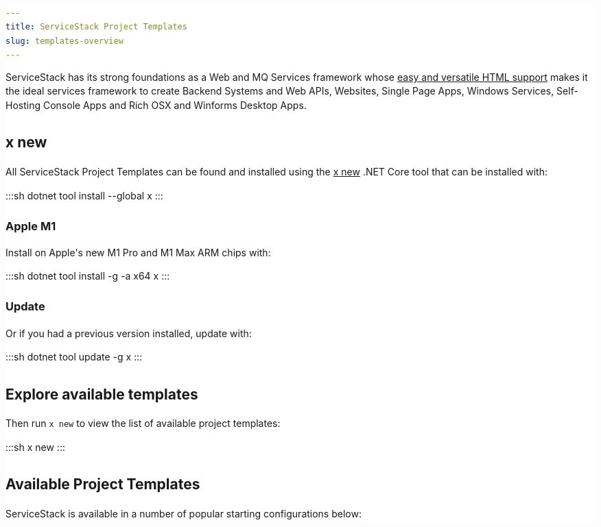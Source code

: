 ```yaml
---
title: ServiceStack Project Templates
slug: templates-overview
---
```


<script setup>
import JamstackTemplates from "./src/components/JamstackTemplates.vue"
</script>


ServiceStack has its strong foundations as a Web and MQ Services framework whose [easy and versatile HTML support](http://razor.servicestack.net/) makes it the ideal services framework to create Backend Systems and Web APIs, Websites, Single Page Apps, Windows Services, Self-Hosting Console Apps and Rich OSX and Winforms Desktop Apps.

## x new

All ServiceStack Project Templates can be found and installed using the [x new](/web-new) .NET Core tool that can be installed with:

:::sh
dotnet tool install --global x 
:::

### Apple M1

Install on Apple's new M1 Pro and M1 Max ARM chips with:

:::sh
dotnet tool install -g -a x64 x
:::

### Update

Or if you had a previous version installed, update with:

:::sh
dotnet tool update -g x
:::

## Explore available templates

Then run `x new` to view the list of available project templates:

:::sh
x new
:::

## Available Project Templates

ServiceStack is available in a number of popular starting configurations below:
